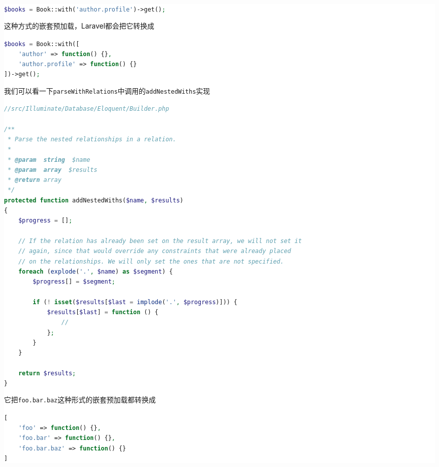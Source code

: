 ```php
$books = Book::with('author.profile')->get();
```

这种方式的嵌套预加载，Laravel都会把它转换成

```php
$books = Book::with([
    'author' => function() {},
    'author.profile' => function() {}
])->get();
```

我们可以看一下`parseWithRelations`中调用的`addNestedWiths`实现

```php
//src/Illuminate/Database/Eloquent/Builder.php

/**
 * Parse the nested relationships in a relation.
 *
 * @param  string  $name
 * @param  array  $results
 * @return array
 */
protected function addNestedWiths($name, $results)
{
    $progress = [];

    // If the relation has already been set on the result array, we will not set it
    // again, since that would override any constraints that were already placed
    // on the relationships. We will only set the ones that are not specified.
    foreach (explode('.', $name) as $segment) {
        $progress[] = $segment;

        if (! isset($results[$last = implode('.', $progress)])) {
            $results[$last] = function () {
                //
            };
        }
    }

    return $results;
}
```

它把`foo.bar.baz`这种形式的嵌套预加载都转换成

```php
[
    'foo' => function() {},
    'foo.bar' => function() {},
    'foo.bar.baz' => function() {}
]
```
